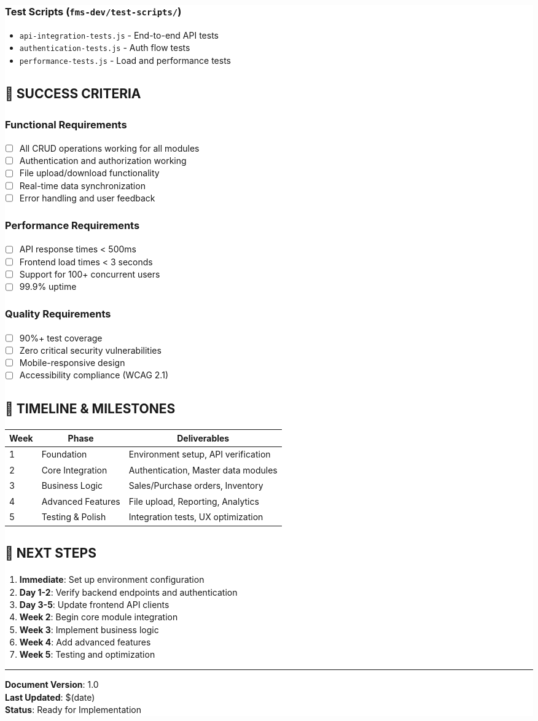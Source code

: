 ### **Test Scripts** (`fms-dev/test-scripts/`)
- `api-integration-tests.js` - End-to-end API tests
- `authentication-tests.js` - Auth flow tests
- `performance-tests.js` - Load and performance tests

## 🚀 **SUCCESS CRITERIA**

### **Functional Requirements**
- [ ] All CRUD operations working for all modules
- [ ] Authentication and authorization working
- [ ] File upload/download functionality
- [ ] Real-time data synchronization
- [ ] Error handling and user feedback

### **Performance Requirements**
- [ ] API response times < 500ms
- [ ] Frontend load times < 3 seconds
- [ ] Support for 100+ concurrent users
- [ ] 99.9% uptime

### **Quality Requirements**
- [ ] 90%+ test coverage
- [ ] Zero critical security vulnerabilities
- [ ] Mobile-responsive design
- [ ] Accessibility compliance (WCAG 2.1)

## 📅 **TIMELINE & MILESTONES**

| Week | Phase | Deliverables |
|------|-------|-------------|
| 1 | Foundation | Environment setup, API verification |
| 2 | Core Integration | Authentication, Master data modules |
| 3 | Business Logic | Sales/Purchase orders, Inventory |
| 4 | Advanced Features | File upload, Reporting, Analytics |
| 5 | Testing & Polish | Integration tests, UX optimization |

## 🔄 **NEXT STEPS**

1. **Immediate**: Set up environment configuration
2. **Day 1-2**: Verify backend endpoints and authentication
3. **Day 3-5**: Update frontend API clients
4. **Week 2**: Begin core module integration
5. **Week 3**: Implement business logic
6. **Week 4**: Add advanced features
7. **Week 5**: Testing and optimization

---

**Document Version**: 1.0  
**Last Updated**: $(date)  
**Status**: Ready for Implementation

